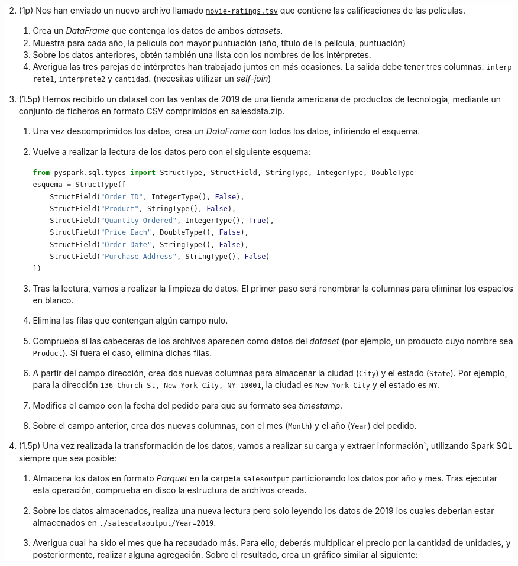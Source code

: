 2. (1p) Nos han enviado un nuevo archivo llamado [`movie-ratings.tsv`](resources/movie-ratings.tsv) que contiene las calificaciones de las películas.

    1. Crea un *DataFrame* que contenga los datos de ambos *datasets*.
    2. Muestra para cada año, la película con mayor puntuación (año, título de la película, puntuación)
    3. Sobre los datos anteriores, obtén también una lista con los nombres de los intérpretes.
    4. Averigua las tres parejas de intérpretes han trabajado juntos en más ocasiones. La salida debe tener tres columnas: `interprete1`, `interprete2` y `cantidad`. (necesitas utilizar un *self-join*)

2. (1.5p) Hemos recibido un dataset con las ventas de 2019 de una tienda americana de productos de tecnología, mediante un conjunto de ficheros en formato CSV comprimidos en [salesdata.zip](resources/salesdata.zip).

    1. Una vez descomprimidos los datos, crea un *DataFrame* con todos los datos, infiriendo el esquema.
    2. Vuelve a realizar la lectura de los datos pero con el siguiente esquema:

        ``` python
        from pyspark.sql.types import StructType, StructField, StringType, IntegerType, DoubleType
        esquema = StructType([
            StructField("Order ID", IntegerType(), False),
            StructField("Product", StringType(), False),
            StructField("Quantity Ordered", IntegerType(), True),
            StructField("Price Each", DoubleType(), False),
            StructField("Order Date", StringType(), False),
            StructField("Purchase Address", StringType(), False)
        ])
        ```

    3. Tras la lectura, vamos a realizar la limpieza de datos. El primer paso será renombrar la columnas para eliminar los espacios en blanco.
    4. Elimina las filas que contengan algún campo nulo.
    5. Comprueba si las cabeceras de los archivos aparecen como datos del *dataset* (por ejemplo, un producto cuyo nombre sea `Product`). Si fuera el caso, elimina dichas filas.
    6. A partir del campo dirección, crea dos nuevas columnas para almacenar la ciudad (`City`) y el estado (`State`). Por ejemplo, para la dirección `136 Church St, New York City, NY 10001`, la ciudad es `New York City` y el estado es `NY`.
    7. Modifica el campo con la fecha del pedido para que su formato sea *timestamp*.
    8. Sobre el campo anterior, crea dos nuevas columnas, con el mes (`Month`) y el año (`Year`) del pedido.

3. (1.5p) Una vez realizada la transformación de los datos, vamos a realizar su carga y extraer información`, utilizando Spark SQL siempre que sea posible:
    1. Almacena los datos en formato *Parquet* en la carpeta `salesoutput` particionando los datos por año y mes. Tras ejecutar esta operación, comprueba en disco la estructura de archivos creada.
    2. Sobre los datos almacenados, realiza una nueva lectura pero solo leyendo los datos de 2019 los cuales deberían estar almacenados en `./salesdataoutput/Year=2019`.
    3. Averigua cual ha sido el mes que ha recaudado más. Para ello, deberás multiplicar el precio por la cantidad de unidades, y posteriormente, realizar alguna agregación. Sobre el resultado, crea un gráfico similar al siguiente:

        <figure style="align: center;">